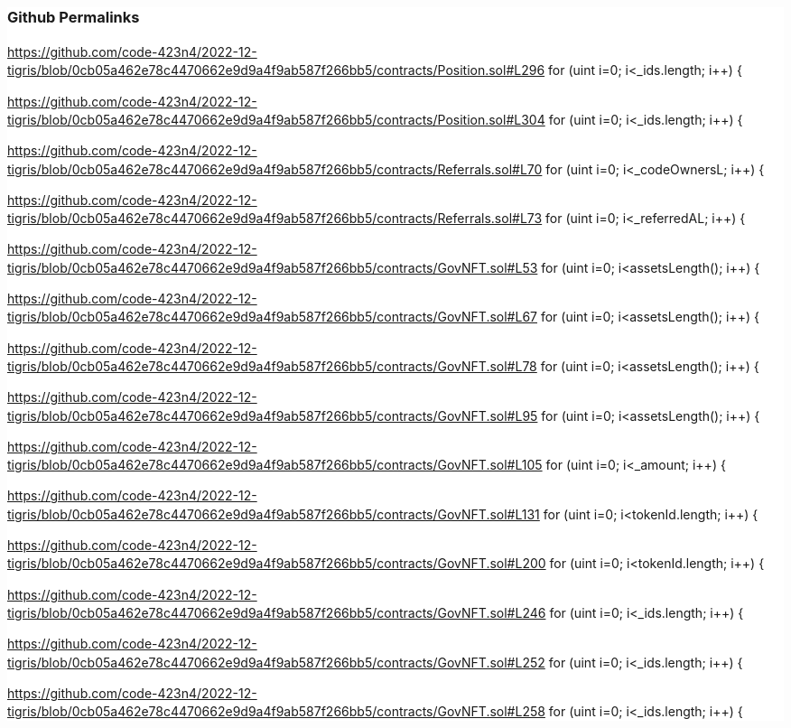 ### Github Permalinks
https://github.com/code-423n4/2022-12-tigris/blob/0cb05a462e78c4470662e9d9a4f9ab587f266bb5/contracts/Position.sol#L296
        for (uint i=0; i<_ids.length; i++) {

https://github.com/code-423n4/2022-12-tigris/blob/0cb05a462e78c4470662e9d9a4f9ab587f266bb5/contracts/Position.sol#L304
        for (uint i=0; i<_ids.length; i++) {

https://github.com/code-423n4/2022-12-tigris/blob/0cb05a462e78c4470662e9d9a4f9ab587f266bb5/contracts/Referrals.sol#L70
        for (uint i=0; i<_codeOwnersL; i++) {

https://github.com/code-423n4/2022-12-tigris/blob/0cb05a462e78c4470662e9d9a4f9ab587f266bb5/contracts/Referrals.sol#L73
        for (uint i=0; i<_referredAL; i++) {

https://github.com/code-423n4/2022-12-tigris/blob/0cb05a462e78c4470662e9d9a4f9ab587f266bb5/contracts/GovNFT.sol#L53
        for (uint i=0; i<assetsLength(); i++) {

https://github.com/code-423n4/2022-12-tigris/blob/0cb05a462e78c4470662e9d9a4f9ab587f266bb5/contracts/GovNFT.sol#L67
        for (uint i=0; i<assetsLength(); i++) {

https://github.com/code-423n4/2022-12-tigris/blob/0cb05a462e78c4470662e9d9a4f9ab587f266bb5/contracts/GovNFT.sol#L78
        for (uint i=0; i<assetsLength(); i++) {

https://github.com/code-423n4/2022-12-tigris/blob/0cb05a462e78c4470662e9d9a4f9ab587f266bb5/contracts/GovNFT.sol#L95
        for (uint i=0; i<assetsLength(); i++) {

https://github.com/code-423n4/2022-12-tigris/blob/0cb05a462e78c4470662e9d9a4f9ab587f266bb5/contracts/GovNFT.sol#L105
        for (uint i=0; i<_amount; i++) {

https://github.com/code-423n4/2022-12-tigris/blob/0cb05a462e78c4470662e9d9a4f9ab587f266bb5/contracts/GovNFT.sol#L131
        for (uint i=0; i<tokenId.length; i++) {

https://github.com/code-423n4/2022-12-tigris/blob/0cb05a462e78c4470662e9d9a4f9ab587f266bb5/contracts/GovNFT.sol#L200
        for (uint i=0; i<tokenId.length; i++) {

https://github.com/code-423n4/2022-12-tigris/blob/0cb05a462e78c4470662e9d9a4f9ab587f266bb5/contracts/GovNFT.sol#L246
        for (uint i=0; i<_ids.length; i++) {

https://github.com/code-423n4/2022-12-tigris/blob/0cb05a462e78c4470662e9d9a4f9ab587f266bb5/contracts/GovNFT.sol#L252
        for (uint i=0; i<_ids.length; i++) {

https://github.com/code-423n4/2022-12-tigris/blob/0cb05a462e78c4470662e9d9a4f9ab587f266bb5/contracts/GovNFT.sol#L258
        for (uint i=0; i<_ids.length; i++) {
